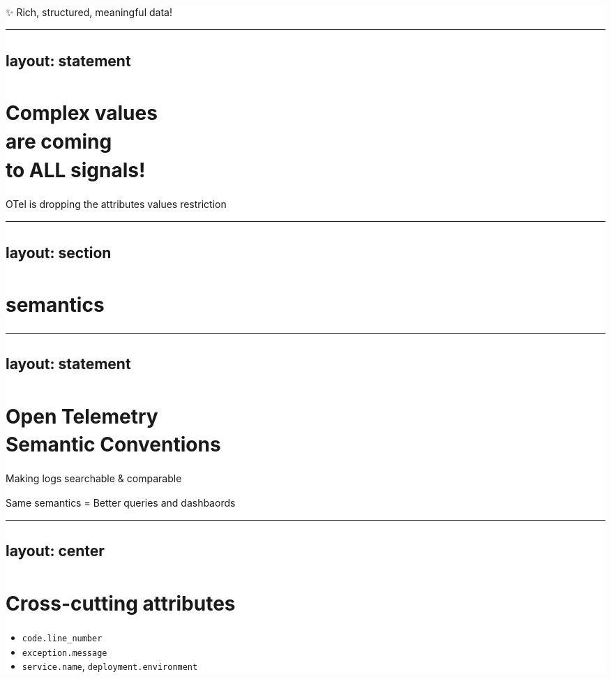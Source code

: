 <div class="mt-6 text-lg">
  <span class="text-green">✨</span> Rich, structured, meaningful data!
</div>




---
layout: statement
---

# Complex values<br>are coming<br>to ALL signals!

OTel is dropping the attributes values restriction



---
layout: section
---

# semantics



---
layout: statement
---

<h1>
<span class="text-orange">Open</span>
<span class="text-blue">Telemetry</span>
<br>
Semantic Conventions
</h1>

Making logs searchable & comparable

<div class="text-2xl font-bold text-green mb-6">
  Same semantics = Better queries and dashbaords
</div>



---
layout: center
---

# Cross-cutting attributes

- `code.line_number`
- `exception.message`
- `service.name`, `deployment.environment`

